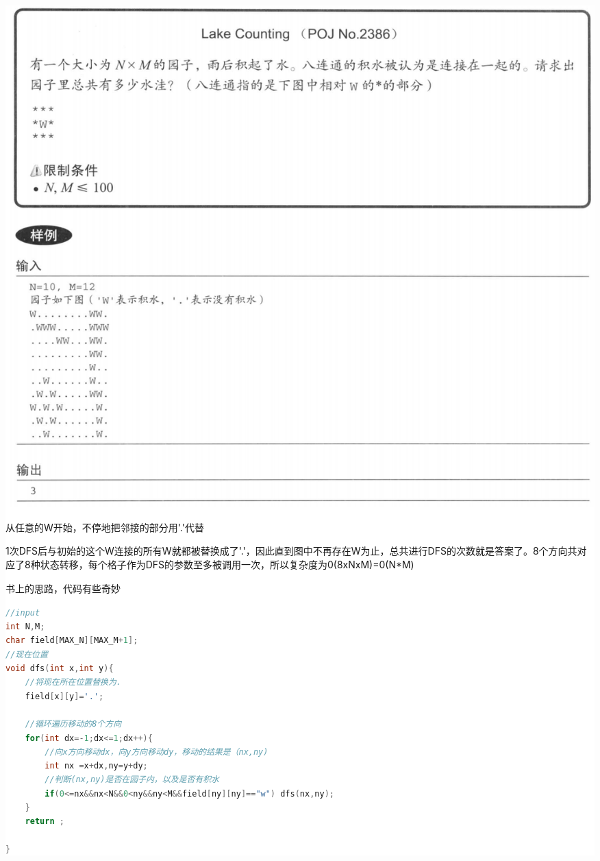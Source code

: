 ![image-20210127200815472](images/2.1/image-20210127200815472.png)

从任意的W开始，不停地把邻接的部分用'.'代替

 1次DFS后与初始的这个W连接的所有W就都被替换成了'.'，因此直到图中不再存在W为止，总共进行DFS的次数就是答案了。8个方向共对应了8种状态转移，每个格子作为DFS的参数至多被调用一次，所以复杂度为0(8xNxM)=0(N*M)

书上的思路，代码有些奇妙

```c
//input 
int N,M;
char field[MAX_N][MAX_M+1];
//现在位置
void dfs(int x,int y){
    //将现在所在位置替换为.
    field[x][y]='.';
    
    //循环遍历移动的8个方向
    for(int dx=-1;dx<=1;dx++){
		//向x方向移动dx，向y方向移动dy，移动的结果是（nx,ny)
        int nx =x+dx,ny=y+dy;
        //判断(nx,ny)是否在园子内，以及是否有积水
        if(0<=nx&&nx<N&&0<ny&&ny<M&&field[ny][ny]=="w") dfs(nx,ny);
    }
    return ;
   
}

```